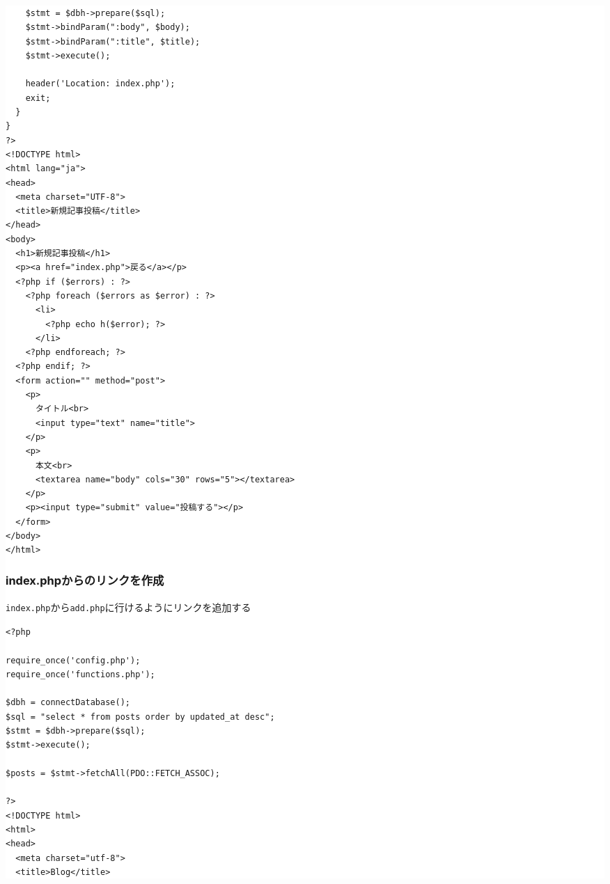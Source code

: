 ```php:add.php
    $stmt = $dbh->prepare($sql);
    $stmt->bindParam(":body", $body);
    $stmt->bindParam(":title", $title);
    $stmt->execute();

    header('Location: index.php');
    exit;
  }
}
?>
<!DOCTYPE html>
<html lang="ja">
<head>
  <meta charset="UTF-8">
  <title>新規記事投稿</title>
</head>
<body>
  <h1>新規記事投稿</h1>
  <p><a href="index.php">戻る</a></p>
  <?php if ($errors) : ?>
    <?php foreach ($errors as $error) : ?>
      <li>
        <?php echo h($error); ?>
      </li>
    <?php endforeach; ?>
  <?php endif; ?>
  <form action="" method="post">
    <p>
      タイトル<br>
      <input type="text" name="title">
    </p>
    <p>
      本文<br>
      <textarea name="body" cols="30" rows="5"></textarea>
    </p>
    <p><input type="submit" value="投稿する"></p>
  </form>
</body>
</html>
```

### index.phpからのリンクを作成
`index.php`から`add.php`に行けるようにリンクを追加する

```php:index.php
<?php

require_once('config.php');
require_once('functions.php');

$dbh = connectDatabase();
$sql = "select * from posts order by updated_at desc";
$stmt = $dbh->prepare($sql);
$stmt->execute();

$posts = $stmt->fetchAll(PDO::FETCH_ASSOC);

?>
<!DOCTYPE html>
<html>
<head>
  <meta charset="utf-8">
  <title>Blog</title>
```